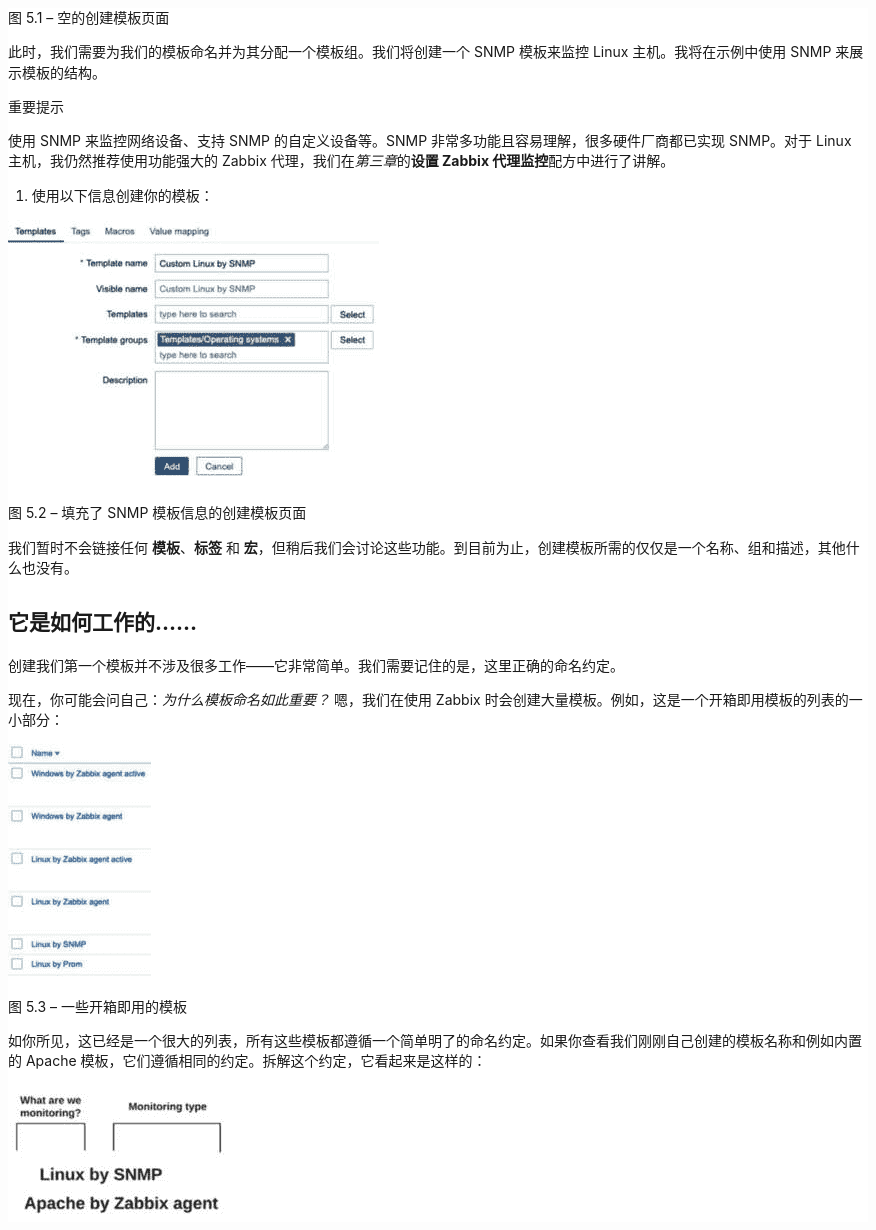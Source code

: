 图 5.1 – 空的创建模板页面

此时，我们需要为我们的模板命名并为其分配一个模板组。我们将创建一个 SNMP 模板来监控 Linux 主机。我将在示例中使用 SNMP 来展示模板的结构。

重要提示

使用 SNMP 来监控网络设备、支持 SNMP 的自定义设备等。SNMP 非常多功能且容易理解，很多硬件厂商都已实现 SNMP。对于 Linux 主机，我仍然推荐使用功能强大的 Zabbix 代理，我们在*第三章*的**设置 Zabbix 代理监控**配方中进行了讲解。

1.  使用以下信息创建你的模板：

![图 5.2 – 填充了 SNMP 模板信息的创建模板页面](img/B19803_05_02.jpg)

图 5.2 – 填充了 SNMP 模板信息的创建模板页面

我们暂时不会链接任何 **模板**、**标签** 和 **宏**，但稍后我们会讨论这些功能。到目前为止，创建模板所需的仅仅是一个名称、组和描述，其他什么也没有。

## 它是如何工作的……

创建我们第一个模板并不涉及很多工作——它非常简单。我们需要记住的是，这里正确的命名约定。

现在，你可能会问自己：*为什么模板命名如此重要？* 嗯，我们在使用 Zabbix 时会创建大量模板。例如，这是一个开箱即用模板的列表的一小部分：

![图 5.3 – 一些开箱即用的模板](img/B19803_05_03.jpg)

图 5.3 – 一些开箱即用的模板

如你所见，这已经是一个很大的列表，所有这些模板都遵循一个简单明了的命名约定。如果你查看我们刚刚自己创建的模板名称和例如内置的 Apache 模板，它们遵循相同的约定。拆解这个约定，它看起来是这样的：

![图 5.4 – 模板命名约定说明](img/B19803_05_04.jpg)
